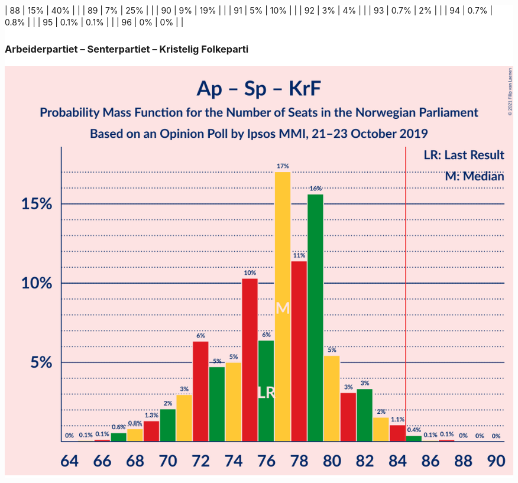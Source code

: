 | 88 | 15% | 40% |  |
| 89 | 7% | 25% |  |
| 90 | 9% | 19% |  |
| 91 | 5% | 10% |  |
| 92 | 3% | 4% |  |
| 93 | 0.7% | 2% |  |
| 94 | 0.7% | 0.8% |  |
| 95 | 0.1% | 0.1% |  |
| 96 | 0% | 0% |  |

### Arbeiderpartiet – Senterpartiet – Kristelig Folkeparti

![Graph with seats probability mass function not yet produced](2019-10-23-IpsosMMI-coalitions-seats-pmf-ap–sp–krf.png "Seats Probability Mass Function")
